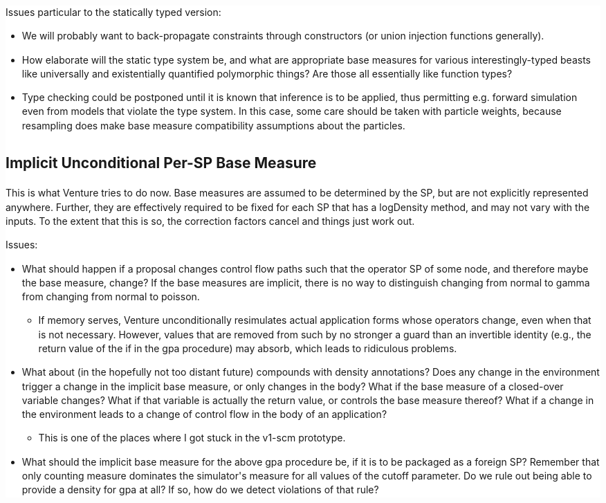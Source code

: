Issues particular to the statically typed version:

- We will probably want to back-propagate constraints through
  constructors (or union injection functions generally).

- How elaborate will the static type system be, and what are
  appropriate base measures for various interestingly-typed beasts
  like universally and existentially quantified polymorphic things?
  Are those all essentially like function types?

- Type checking could be postponed until it is known that inference is
  to be applied, thus permitting e.g. forward simulation even from
  models that violate the type system.  In this case, some care should
  be taken with particle weights, because resampling does make base
  measure compatibility assumptions about the particles.

Implicit Unconditional Per-SP Base Measure
------------------------------------------

This is what Venture tries to do now.  Base measures are assumed to be
determined by the SP, but are not explicitly represented anywhere.
Further, they are effectively required to be fixed for each SP that
has a logDensity method, and may not vary with the inputs.  To the
extent that this is so, the correction factors cancel and things just
work out.

Issues:

- What should happen if a proposal changes control flow paths such
  that the operator SP of some node, and therefore maybe the base
  measure, change?  If the base measures are implicit, there is no way
  to distinguish changing from normal to gamma from changing from
  normal to poisson.

  - If memory serves, Venture unconditionally resimulates actual
    application forms whose operators change, even when that is not
    necessary.  However, values that are removed from such by no
    stronger a guard than an invertible identity (e.g., the return
    value of the if in the gpa procedure) may absorb, which leads to
    ridiculous problems.

- What about (in the hopefully not too distant future) compounds with
  density annotations?  Does any change in the environment trigger a
  change in the implicit base measure, or only changes in the body?
  What if the base measure of a closed-over variable changes?  What if
  that variable is actually the return value, or controls the base
  measure thereof?  What if a change in the environment leads to a
  change of control flow in the body of an application?

  - This is one of the places where I got stuck in the v1-scm
    prototype.

- What should the implicit base measure for the above gpa procedure
  be, if it is to be packaged as a foreign SP?  Remember that only
  counting measure dominates the simulator's measure for all values of
  the cutoff parameter.  Do we rule out being able to provide a
  density for gpa at all?  If so, how do we detect violations of that
  rule?
